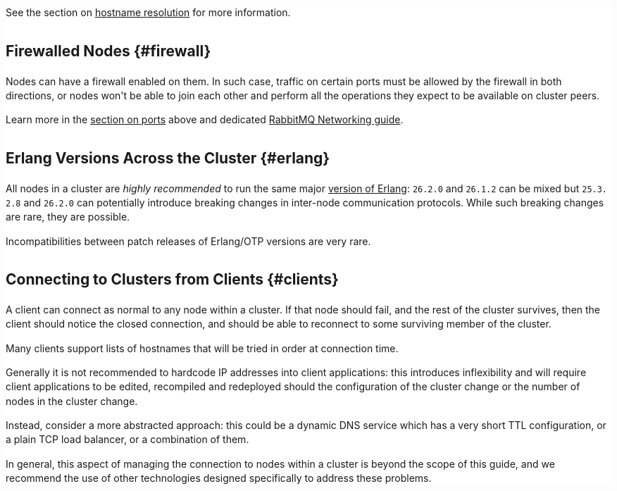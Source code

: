 See the section on [hostname resolution](./clustering#hostname-resolution-requirement) for more information.


## Firewalled Nodes {#firewall}

Nodes can have a firewall enabled on them. In such case, traffic on certain ports must be
allowed by the firewall in both directions, or nodes won't be able to join each other and
perform all the operations they expect to be available on cluster peers.

Learn more in the [section on ports](#ports) above and dedicated [RabbitMQ Networking guide](./networking).



## Erlang Versions Across the Cluster {#erlang}

All nodes in a cluster are *highly recommended* to run the same major [version of Erlang](./which-erlang): `26.2.0`
and `26.1.2` can be mixed but `25.3.2.8` and `26.2.0` can potentially introduce breaking changes in
inter-node communication protocols. While such breaking changes are rare, they are possible.

Incompatibilities between patch releases of Erlang/OTP versions
are very rare.


## Connecting to Clusters from Clients {#clients}

A client can connect as normal to any node within a
cluster. If that node should fail, and the rest of the
cluster survives, then the client should notice the closed
connection, and should be able to reconnect to some
surviving member of the cluster.

Many clients support lists of hostnames that will be tried in order
at connection time.

Generally it is not recommended to hardcode IP addresses into
client applications: this introduces inflexibility and will
require client applications to be edited, recompiled and
redeployed should the configuration of the cluster change or
the number of nodes in the cluster change.

Instead, consider a more abstracted approach: this could be a
dynamic DNS service which has a very short TTL
configuration, or a plain TCP load balancer, or a combination of them.

In general, this aspect of managing the
connection to nodes within a cluster is beyond the scope of
this guide, and we recommend the use of other
technologies designed specifically to address these problems.
